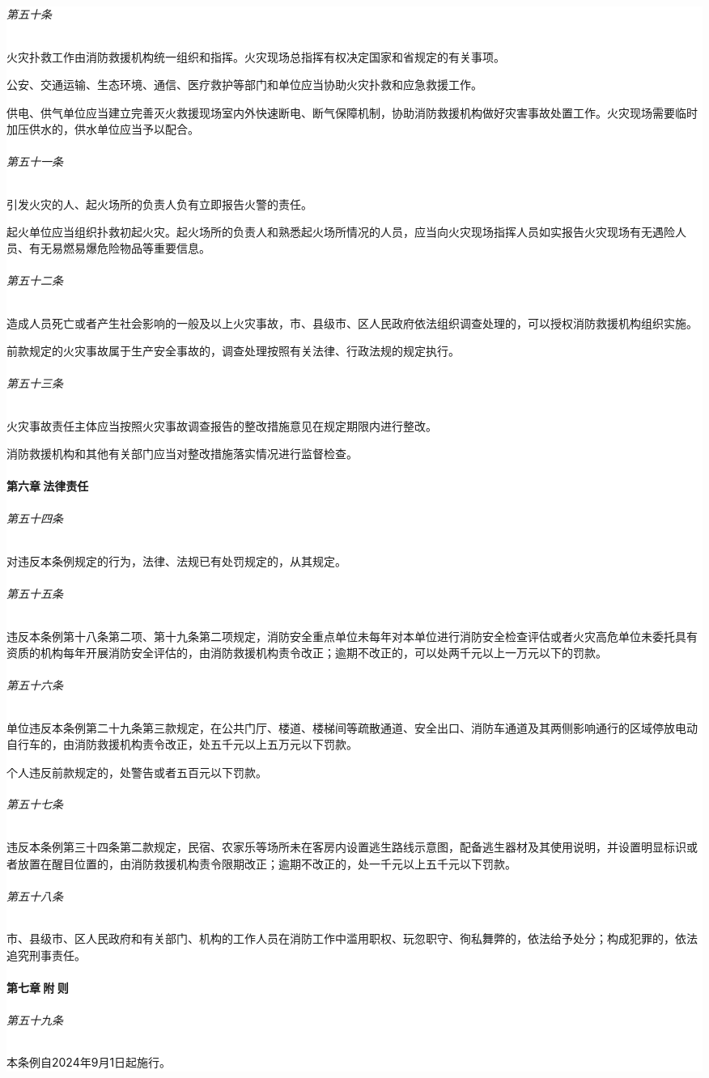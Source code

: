 ###### 第五十条

火灾扑救工作由消防救援机构统一组织和指挥。火灾现场总指挥有权决定国家和省规定的有关事项。

公安、交通运输、生态环境、通信、医疗救护等部门和单位应当协助火灾扑救和应急救援工作。

供电、供气单位应当建立完善灭火救援现场室内外快速断电、断气保障机制，协助消防救援机构做好灾害事故处置工作。火灾现场需要临时加压供水的，供水单位应当予以配合。

###### 第五十一条

引发火灾的人、起火场所的负责人负有立即报告火警的责任。

起火单位应当组织扑救初起火灾。起火场所的负责人和熟悉起火场所情况的人员，应当向火灾现场指挥人员如实报告火灾现场有无遇险人员、有无易燃易爆危险物品等重要信息。

###### 第五十二条

造成人员死亡或者产生社会影响的一般及以上火灾事故，市、县级市、区人民政府依法组织调查处理的，可以授权消防救援机构组织实施。

前款规定的火灾事故属于生产安全事故的，调查处理按照有关法律、行政法规的规定执行。

###### 第五十三条

火灾事故责任主体应当按照火灾事故调查报告的整改措施意见在规定期限内进行整改。

消防救援机构和其他有关部门应当对整改措施落实情况进行监督检查。

#### 第六章 法律责任

###### 第五十四条

对违反本条例规定的行为，法律、法规已有处罚规定的，从其规定。

###### 第五十五条

违反本条例第十八条第二项、第十九条第二项规定，消防安全重点单位未每年对本单位进行消防安全检查评估或者火灾高危单位未委托具有资质的机构每年开展消防安全评估的，由消防救援机构责令改正；逾期不改正的，可以处两千元以上一万元以下的罚款。

###### 第五十六条

单位违反本条例第二十九条第三款规定，在公共门厅、楼道、楼梯间等疏散通道、安全出口、消防车通道及其两侧影响通行的区域停放电动自行车的，由消防救援机构责令改正，处五千元以上五万元以下罚款。

个人违反前款规定的，处警告或者五百元以下罚款。

###### 第五十七条

违反本条例第三十四条第二款规定，民宿、农家乐等场所未在客房内设置逃生路线示意图，配备逃生器材及其使用说明，并设置明显标识或者放置在醒目位置的，由消防救援机构责令限期改正；逾期不改正的，处一千元以上五千元以下罚款。

###### 第五十八条

市、县级市、区人民政府和有关部门、机构的工作人员在消防工作中滥用职权、玩忽职守、徇私舞弊的，依法给予处分；构成犯罪的，依法追究刑事责任。

#### 第七章 附 则

###### 第五十九条

本条例自2024年9月1日起施行。
